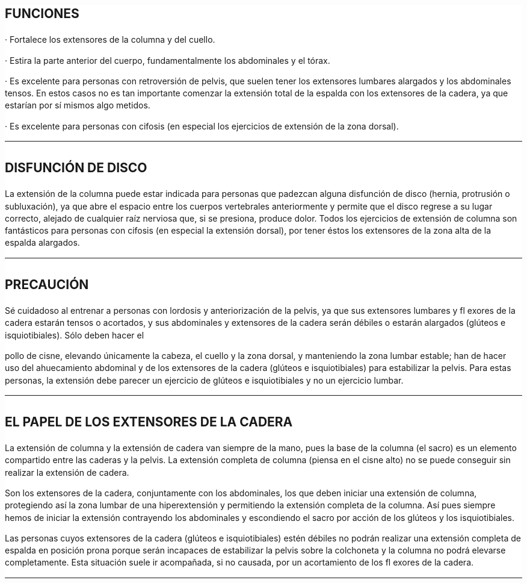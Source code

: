 
## FUNCIONES

· Fortalece los extensores de la columna y del cuello.

· Estira la parte anterior del cuerpo, fundamentalmente los abdominales y el tórax.

· Es excelente para personas con retroversión de pelvis, que suelen tener los extensores lumbares alargados y los abdominales tensos. En estos casos no es tan importante comenzar la extensión total de la espalda con los extensores de la cadera, ya que estarían por sí mismos algo metidos.

· Es excelente para personas con cifosis (en especial los ejercicios de extensión de la zona dorsal).

---

## DISFUNCIÓN DE DISCO

La extensión de la columna puede estar indicada para personas que padezcan alguna disfunción de disco (hernia, protrusión o subluxación), ya que abre el espacio entre los cuerpos vertebrales anteriormente y permite que el disco regrese a su lugar correcto, alejado de cualquier raíz nerviosa que, si se presiona, produce dolor. Todos los ejercicios de extensión de columna son fantásticos para personas con cifosis (en especial la extensión dorsal), por tener éstos los extensores de la zona alta de la espalda alargados.

---

## PRECAUCIÓN

Sé cuidadoso al entrenar a personas con lordosis y anteriorización de la pelvis, ya que sus extensores lumbares y fl exores de la cadera estarán tensos o acortados, y sus abdominales y extensores de la cadera serán débiles o estarán alargados (glúteos e isquiotibiales). Sólo deben hacer el

pollo de cisne, elevando únicamente la cabeza, el cuello y la zona dorsal, y manteniendo la zona lumbar estable; han de hacer uso del ahuecamiento abdominal y de los extensores de la cadera (glúteos e isquiotibiales) para estabilizar la pelvis. Para estas personas, la extensión debe parecer un ejercicio de glúteos e isquiotibiales y no un ejercicio lumbar.

---

## EL PAPEL DE LOS EXTENSORES DE LA CADERA

La extensión de columna y la extensión de cadera van siempre de la mano, pues la base de la columna (el sacro) es un elemento compartido entre las caderas y la pelvis. La extensión completa de columna (piensa en el cisne alto) no se puede conseguir sin realizar la extensión de cadera.

Son los extensores de la cadera, conjuntamente con los abdominales, los que deben iniciar una extensión de columna, protegiendo así la zona lumbar de una hiperextensión y permitiendo la extensión completa de la columna. Así pues siempre hemos de iniciar la extensión contrayendo los abdominales y escondiendo el sacro por acción de los glúteos y los isquiotibiales.

Las personas cuyos extensores de la cadera (glúteos e isquiotibiales) estén débiles no podrán realizar una extensión completa de espalda en posición prona porque serán incapaces de estabilizar la pelvis sobre la colchoneta y la columna no podrá elevarse completamente. Esta situación suele ir acompañada, si no causada, por un acortamiento de los fl exores de la cadera.

---